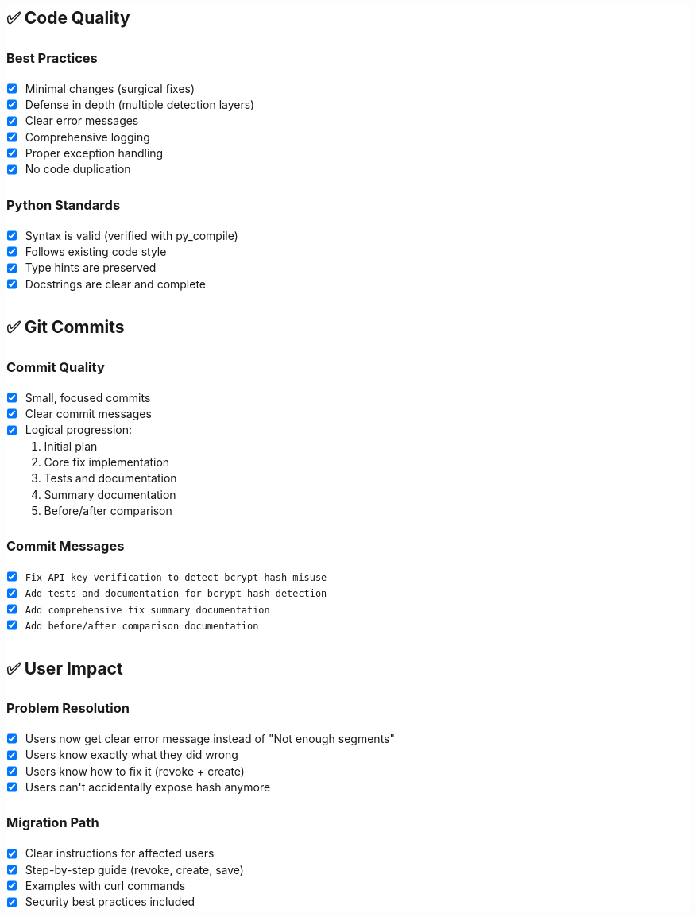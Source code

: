 ## ✅ Code Quality

### Best Practices
- [x] Minimal changes (surgical fixes)
- [x] Defense in depth (multiple detection layers)
- [x] Clear error messages
- [x] Comprehensive logging
- [x] Proper exception handling
- [x] No code duplication

### Python Standards
- [x] Syntax is valid (verified with py_compile)
- [x] Follows existing code style
- [x] Type hints are preserved
- [x] Docstrings are clear and complete

## ✅ Git Commits

### Commit Quality
- [x] Small, focused commits
- [x] Clear commit messages
- [x] Logical progression:
  1. Initial plan
  2. Core fix implementation
  3. Tests and documentation
  4. Summary documentation
  5. Before/after comparison

### Commit Messages
- [x] `Fix API key verification to detect bcrypt hash misuse`
- [x] `Add tests and documentation for bcrypt hash detection`
- [x] `Add comprehensive fix summary documentation`
- [x] `Add before/after comparison documentation`

## ✅ User Impact

### Problem Resolution
- [x] Users now get clear error message instead of "Not enough segments"
- [x] Users know exactly what they did wrong
- [x] Users know how to fix it (revoke + create)
- [x] Users can't accidentally expose hash anymore

### Migration Path
- [x] Clear instructions for affected users
- [x] Step-by-step guide (revoke, create, save)
- [x] Examples with curl commands
- [x] Security best practices included
